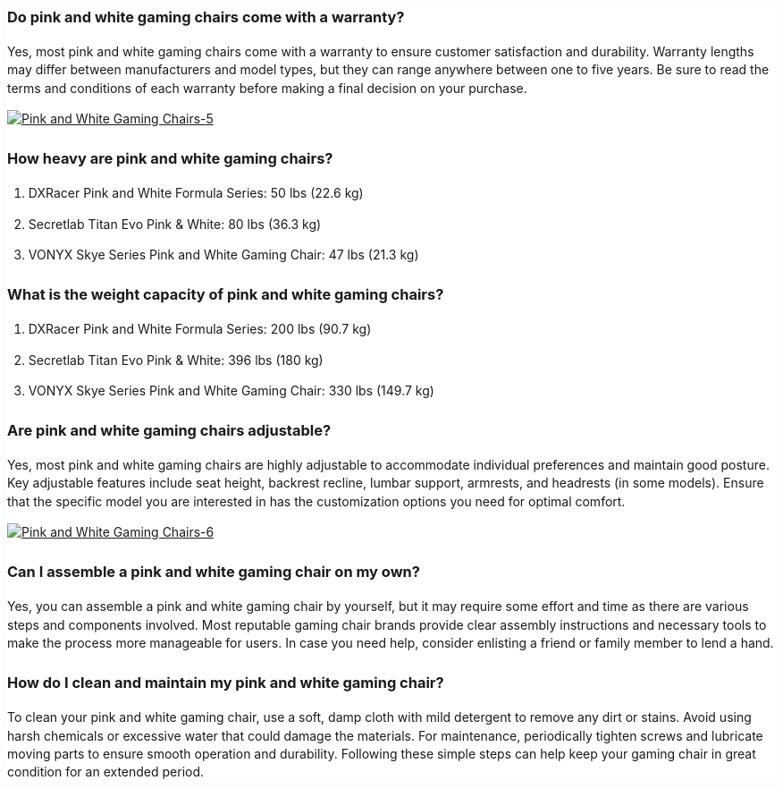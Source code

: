 
### Do pink and white gaming chairs come with a warranty?

Yes, most pink and white gaming chairs come with a warranty to ensure customer satisfaction and durability. Warranty lengths may differ between manufacturers and model types, but they can range anywhere between one to five years. Be sure to read the terms and conditions of each warranty before making a final decision on your purchase. 

<div><a href="https://serp.ly/@serpgames/amazon/pink-and-white-gaming-chairs?utm_source=serpgames&utm_medium=organic&utm_campaign=website"><img src="https://imagedelivery.net/vy2bglCGN6hEeWOnSe2c7A/Pink+and+White+Gaming+Chairs-5/w=720,h=540,fit=pad,background=black" alt="Pink and White Gaming Chairs-5"></a></div>


### How heavy are pink and white gaming chairs?

1. DXRacer Pink and White Formula Series: 50 lbs (22.6 kg)

2. Secretlab Titan Evo Pink & White: 80 lbs (36.3 kg)

3. VONYX Skye Series Pink and White Gaming Chair: 47 lbs (21.3 kg)


### What is the weight capacity of pink and white gaming chairs?

1. DXRacer Pink and White Formula Series: 200 lbs (90.7 kg)

2. Secretlab Titan Evo Pink & White: 396 lbs (180 kg)

3. VONYX Skye Series Pink and White Gaming Chair: 330 lbs (149.7 kg)


### Are pink and white gaming chairs adjustable?

Yes, most pink and white gaming chairs are highly adjustable to accommodate individual preferences and maintain good posture. Key adjustable features include seat height, backrest recline, lumbar support, armrests, and headrests (in some models). Ensure that the specific model you are interested in has the customization options you need for optimal comfort. 

<div><a href="https://serp.ly/@serpgames/amazon/pink-and-white-gaming-chairs?utm_source=serpgames&utm_medium=organic&utm_campaign=website"><img src="https://imagedelivery.net/vy2bglCGN6hEeWOnSe2c7A/Pink+and+White+Gaming+Chairs-6/w=720,h=540,fit=pad,background=black" alt="Pink and White Gaming Chairs-6"></a></div>


### Can I assemble a pink and white gaming chair on my own?

Yes, you can assemble a pink and white gaming chair by yourself, but it may require some effort and time as there are various steps and components involved. Most reputable gaming chair brands provide clear assembly instructions and necessary tools to make the process more manageable for users. In case you need help, consider enlisting a friend or family member to lend a hand. 


### How do I clean and maintain my pink and white gaming chair?

To clean your pink and white gaming chair, use a soft, damp cloth with mild detergent to remove any dirt or stains. Avoid using harsh chemicals or excessive water that could damage the materials. For maintenance, periodically tighten screws and lubricate moving parts to ensure smooth operation and durability. Following these simple steps can help keep your gaming chair in great condition for an extended period. 

